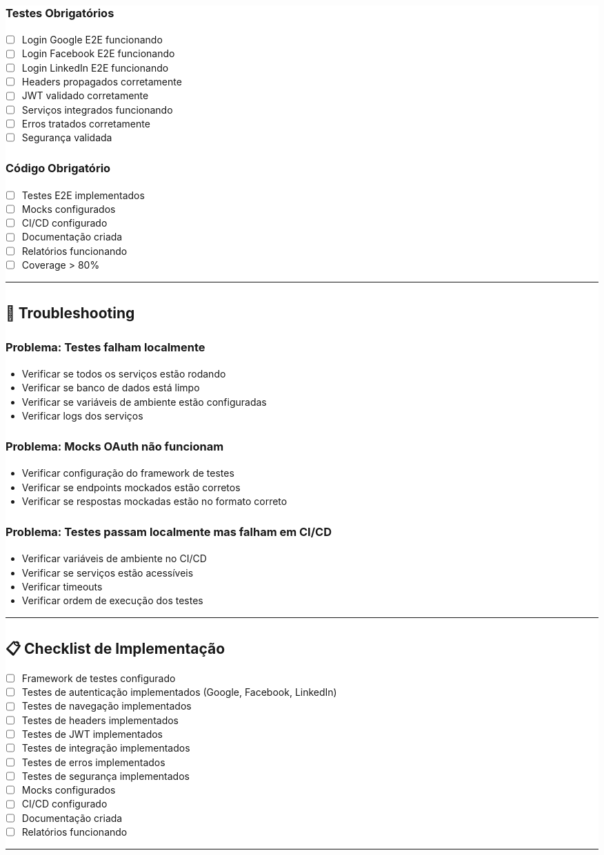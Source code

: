 ### **Testes Obrigatórios**
- [ ] Login Google E2E funcionando
- [ ] Login Facebook E2E funcionando
- [ ] Login LinkedIn E2E funcionando
- [ ] Headers propagados corretamente
- [ ] JWT validado corretamente
- [ ] Serviços integrados funcionando
- [ ] Erros tratados corretamente
- [ ] Segurança validada

### **Código Obrigatório**
- [ ] Testes E2E implementados
- [ ] Mocks configurados
- [ ] CI/CD configurado
- [ ] Documentação criada
- [ ] Relatórios funcionando
- [ ] Coverage > 80%

---

## 🚨 **Troubleshooting**

### **Problema: Testes falham localmente**
- Verificar se todos os serviços estão rodando
- Verificar se banco de dados está limpo
- Verificar se variáveis de ambiente estão configuradas
- Verificar logs dos serviços

### **Problema: Mocks OAuth não funcionam**
- Verificar configuração do framework de testes
- Verificar se endpoints mockados estão corretos
- Verificar se respostas mockadas estão no formato correto

### **Problema: Testes passam localmente mas falham em CI/CD**
- Verificar variáveis de ambiente no CI/CD
- Verificar se serviços estão acessíveis
- Verificar timeouts
- Verificar ordem de execução dos testes

---

## 📋 **Checklist de Implementação**

- [ ] Framework de testes configurado
- [ ] Testes de autenticação implementados (Google, Facebook, LinkedIn)
- [ ] Testes de navegação implementados
- [ ] Testes de headers implementados
- [ ] Testes de JWT implementados
- [ ] Testes de integração implementados
- [ ] Testes de erros implementados
- [ ] Testes de segurança implementados
- [ ] Mocks configurados
- [ ] CI/CD configurado
- [ ] Documentação criada
- [ ] Relatórios funcionando

---
